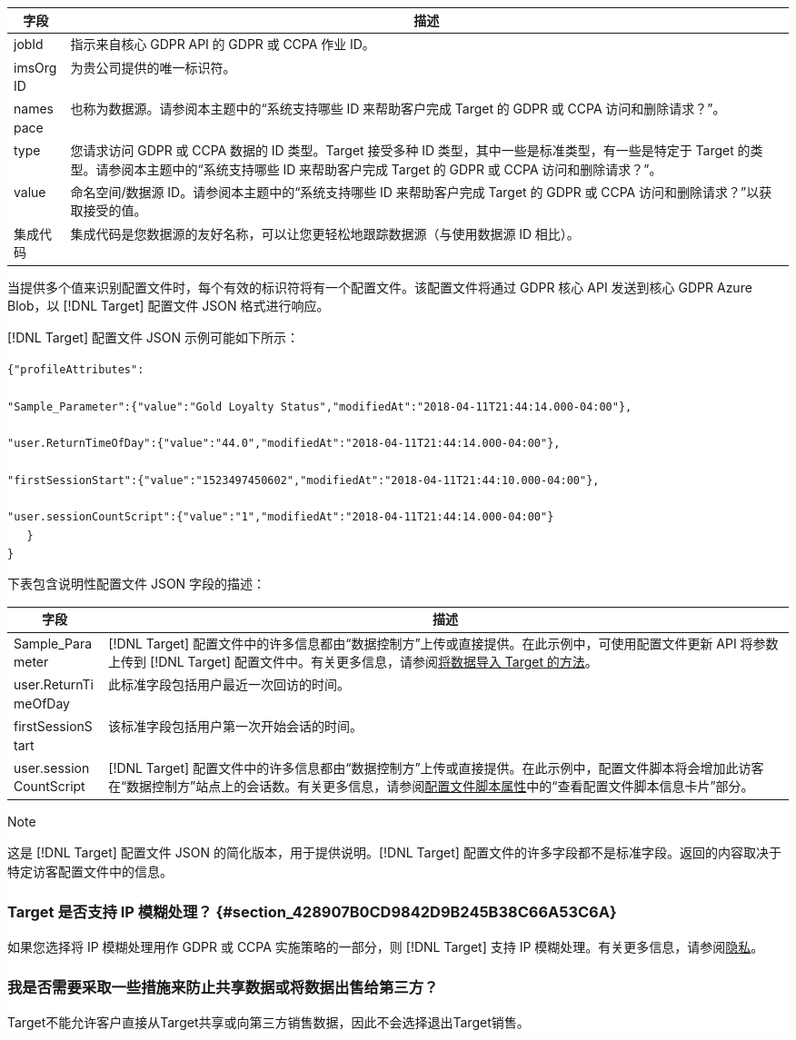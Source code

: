 | 字段 | 描述 |
|--- |--- |
| jobId | 指示来自核心 GDPR API 的 GDPR 或 CCPA 作业 ID。 |
| imsOrgID | 为贵公司提供的唯一标识符。 |
| namespace | 也称为数据源。请参阅本主题中的“系统支持哪些 ID 来帮助客户完成 Target 的 GDPR 或 CCPA 访问和删除请求？”。 |
| type | 您请求访问 GDPR 或 CCPA 数据的 ID 类型。Target 接受多种 ID 类型，其中一些是标准类型，有一些是特定于 Target 的类型。请参阅本主题中的“系统支持哪些 ID 来帮助客户完成 Target 的 GDPR 或 CCPA 访问和删除请求？”。 |
| value | 命名空间/数据源 ID。请参阅本主题中的“系统支持哪些 ID 来帮助客户完成 Target 的 GDPR 或 CCPA 访问和删除请求？”以获取接受的值。 |
| 集成代码 | 集成代码是您数据源的友好名称，可以让您更轻松地跟踪数据源（与使用数据源 ID 相比）。 |

当提供多个值来识别配置文件时，每个有效的标识符将有一个配置文件。该配置文件将通过 GDPR 核心 API 发送到核心 GDPR Azure Blob，以 [!DNL Target] 配置文件 JSON 格式进行响应。

[!DNL Target] 配置文件 JSON 示例可能如下所示：

```
{"profileAttributes": 
 
"Sample_Parameter":{"value":"Gold Loyalty Status","modifiedAt":"2018-04-11T21:44:14.000-04:00"}, 
 
"user.ReturnTimeOfDay":{"value":"44.0","modifiedAt":"2018-04-11T21:44:14.000-04:00"}, 
 
"firstSessionStart":{"value":"1523497450602","modifiedAt":"2018-04-11T21:44:10.000-04:00"}, 
 
"user.sessionCountScript":{"value":"1","modifiedAt":"2018-04-11T21:44:14.000-04:00"} 
   } 
} 
```

下表包含说明性配置文件 JSON 字段的描述：

| 字段 | 描述 |
|--- |--- |
| Sample_Parameter | [!DNL Target] 配置文件中的许多信息都由“数据控制方”上传或直接提供。在此示例中，可使用配置文件更新 API 将参数上传到 [!DNL Target] 配置文件中。有关更多信息，请参阅[将数据导入 Target 的方法](/help/c-implementing-target/c-considerations-before-you-implement-target/c-methods-to-get-data-into-target/methods-to-get-data-into-target.md)。 |
| user.ReturnTimeOfDay | 此标准字段包括用户最近一次回访的时间。 |
| firstSessionStart | 该标准字段包括用户第一次开始会话的时间。 |
| user.sessionCountScript | [!DNL Target] 配置文件中的许多信息都由“数据控制方”上传或直接提供。在此示例中，配置文件脚本将会增加此访客在“数据控制方”站点上的会话数。有关更多信息，请参阅[配置文件脚本属性](/help/c-target/c-visitor-profile/profile-parameters.md)中的“查看配置文件脚本信息卡片”部分。 |

>[!NOTE]
>
>这是 [!DNL Target] 配置文件 JSON 的简化版本，用于提供说明。[!DNL Target] 配置文件的许多字段都不是标准字段。返回的内容取决于特定访客配置文件中的信息。

### Target 是否支持 IP 模糊处理？ {#section_428907B0CD9842D9B245B38C66A53C6A}

如果您选择将 IP 模糊处理用作 GDPR 或 CCPA 实施策略的一部分，则 [!DNL Target] 支持 IP 模糊处理。有关更多信息，请参阅[隐私](../../../c-implementing-target/c-considerations-before-you-implement-target/c-privacy/privacy.md#concept_639482A343DB4963A6144378E1D8D7F0)。

### 我是否需要采取一些措施来防止共享数据或将数据出售给第三方？

Target不能允许客户直接从Target共享或向第三方销售数据，因此不会选择退出Target销售。

